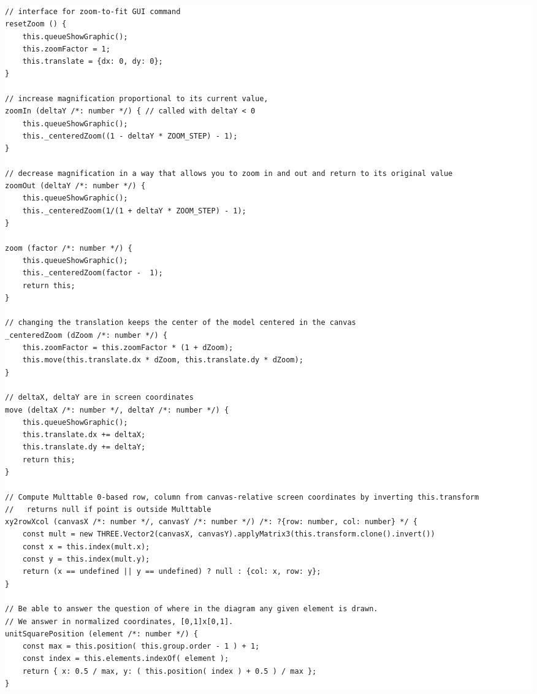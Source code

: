     // interface for zoom-to-fit GUI command
    resetZoom () {
        this.queueShowGraphic();
        this.zoomFactor = 1;
        this.translate = {dx: 0, dy: 0};
    }

    // increase magnification proportional to its current value,
    zoomIn (deltaY /*: number */) { // called with deltaY < 0
        this.queueShowGraphic();
        this._centeredZoom((1 - deltaY * ZOOM_STEP) - 1);
    }

    // decrease magnification in a way that allows you to zoom in and out and return to its original value
    zoomOut (deltaY /*: number */) {
        this.queueShowGraphic();
        this._centeredZoom(1/(1 + deltaY * ZOOM_STEP) - 1);
    }

    zoom (factor /*: number */) {
        this.queueShowGraphic();
        this._centeredZoom(factor -  1);
        return this;
    }

    // changing the translation keeps the center of the model centered in the canvas
    _centeredZoom (dZoom /*: number */) {
        this.zoomFactor = this.zoomFactor * (1 + dZoom);
        this.move(this.translate.dx * dZoom, this.translate.dy * dZoom);
    }

    // deltaX, deltaY are in screen coordinates
    move (deltaX /*: number */, deltaY /*: number */) {
        this.queueShowGraphic();
        this.translate.dx += deltaX;
        this.translate.dy += deltaY;
        return this;
    }

    // Compute Multtable 0-based row, column from canvas-relative screen coordinates by inverting this.transform
    //   returns null if point is outside Multtable
    xy2rowXcol (canvasX /*: number */, canvasY /*: number */) /*: ?{row: number, col: number} */ {
        const mult = new THREE.Vector2(canvasX, canvasY).applyMatrix3(this.transform.clone().invert())
        const x = this.index(mult.x);
        const y = this.index(mult.y);
        return (x == undefined || y == undefined) ? null : {col: x, row: y};
    }

    // Be able to answer the question of where in the diagram any given element is drawn.
    // We answer in normalized coordinates, [0,1]x[0,1].
    unitSquarePosition (element /*: number */) {
        const max = this.position( this.group.order - 1 ) + 1;
        const index = this.elements.indexOf( element );
        return { x: 0.5 / max, y: ( this.position( index ) + 0.5 ) / max };
    }
